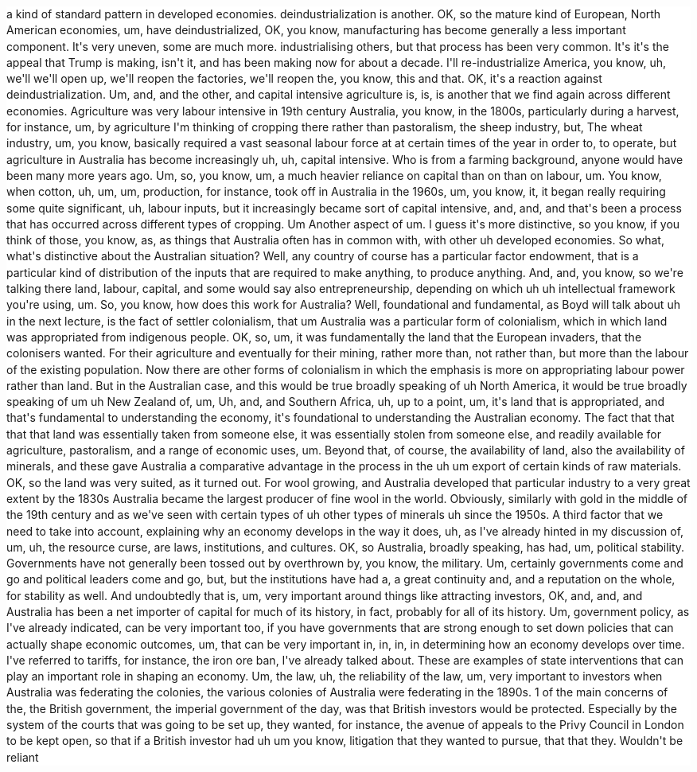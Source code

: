 a kind of standard pattern in developed economies. deindustrialization is another. OK, so the mature kind of European, North American economies, um, have deindustrialized, OK, you know, manufacturing has become generally a less important component. It's very uneven, some are much more. industrialising others, but that process has been very common. It's it's the appeal that Trump is making, isn't it, and has been making now for about a decade. I'll re-industrialize America, you know, uh, we'll we'll open up, we'll reopen the factories, we'll reopen the, you know, this and that. OK, it's a reaction against deindustrialization. Um, and, and the other, and capital intensive agriculture is, is, is another that we find again across different economies. Agriculture was very labour intensive in 19th century Australia, you know, in the 1800s, particularly during a harvest, for instance, um, by agriculture I'm thinking of cropping there rather than pastoralism, the sheep industry, but, The wheat industry, um, you know, basically required a vast seasonal labour force at at certain times of the year in order to, to operate, but agriculture in Australia has become increasingly uh, uh, capital intensive. Who is from a farming background, anyone would have been many more years ago. Um, so, you know, um, a much heavier reliance on capital than on than on labour, um. You know, when cotton, uh, um, um, production, for instance, took off in Australia in the 1960s, um, you know, it, it began really requiring some quite significant, uh, labour inputs, but it increasingly became sort of capital intensive, and, and, and that's been a process that has occurred across different types of cropping. Um Another aspect of um. I guess it's more distinctive, so you know, if you think of those, you know, as, as things that Australia often has in common with, with other uh developed economies. So what, what's distinctive about the Australian situation? Well, any country of course has a particular factor endowment, that is a particular kind of distribution of the inputs that are required to make anything, to produce anything. And, and, you know, so we're talking there land, labour, capital, and some would say also entrepreneurship, depending on which uh uh intellectual framework you're using, um. So, you know, how does this work for Australia? Well, foundational and fundamental, as Boyd will talk about uh in the next lecture, is the fact of settler colonialism, that um Australia was a particular form of colonialism, which in which land was appropriated from indigenous people. OK, so, um, it was fundamentally the land that the European invaders, that the colonisers wanted. For their agriculture and eventually for their mining, rather more than, not rather than, but more than the labour of the existing population. Now there are other forms of colonialism in which the emphasis is more on appropriating labour power rather than land. But in the Australian case, and this would be true broadly speaking of uh North America, it would be true broadly speaking of um uh New Zealand of, um, Uh, and, and Southern Africa, uh, up to a point, um, it's land that is appropriated, and that's fundamental to understanding the economy, it's foundational to understanding the Australian economy. The fact that that that that land was essentially taken from someone else, it was essentially stolen from someone else, and readily available for agriculture, pastoralism, and a range of economic uses, um. Beyond that, of course, the availability of land, also the availability of minerals, and these gave Australia a comparative advantage in the process in the uh um export of certain kinds of raw materials. OK, so the land was very suited, as it turned out. For wool growing, and Australia developed that particular industry to a very great extent by the 1830s Australia became the largest producer of fine wool in the world. Obviously, similarly with gold in the middle of the 19th century and as we've seen with certain types of uh other types of minerals uh since the 1950s. A third factor that we need to take into account, explaining why an economy develops in the way it does, uh, as I've already hinted in my discussion of, um, uh, the resource curse, are laws, institutions, and cultures. OK, so Australia, broadly speaking, has had, um, political stability. Governments have not generally been tossed out by overthrown by, you know, the military. Um, certainly governments come and go and political leaders come and go, but, but the institutions have had a, a great continuity and, and a reputation on the whole, for stability as well. And undoubtedly that is, um, very important around things like attracting investors, OK, and, and, and Australia has been a net importer of capital for much of its history, in fact, probably for all of its history. Um, government policy, as I've already indicated, can be very important too, if you have governments that are strong enough to set down policies that can actually shape economic outcomes, um, that can be very important in, in, in, in determining how an economy develops over time. I've referred to tariffs, for instance, the iron ore ban, I've already talked about. These are examples of state interventions that can play an important role in shaping an economy. Um, the law, uh, the reliability of the law, um, very important to investors when Australia was federating the colonies, the various colonies of Australia were federating in the 1890s. 1 of the main concerns of the, the British government, the imperial government of the day, was that British investors would be protected. Especially by the system of the courts that was going to be set up, they wanted, for instance, the avenue of appeals to the Privy Council in London to be kept open, so that if a British investor had uh um you know, litigation that they wanted to pursue, that that they. Wouldn't be reliant